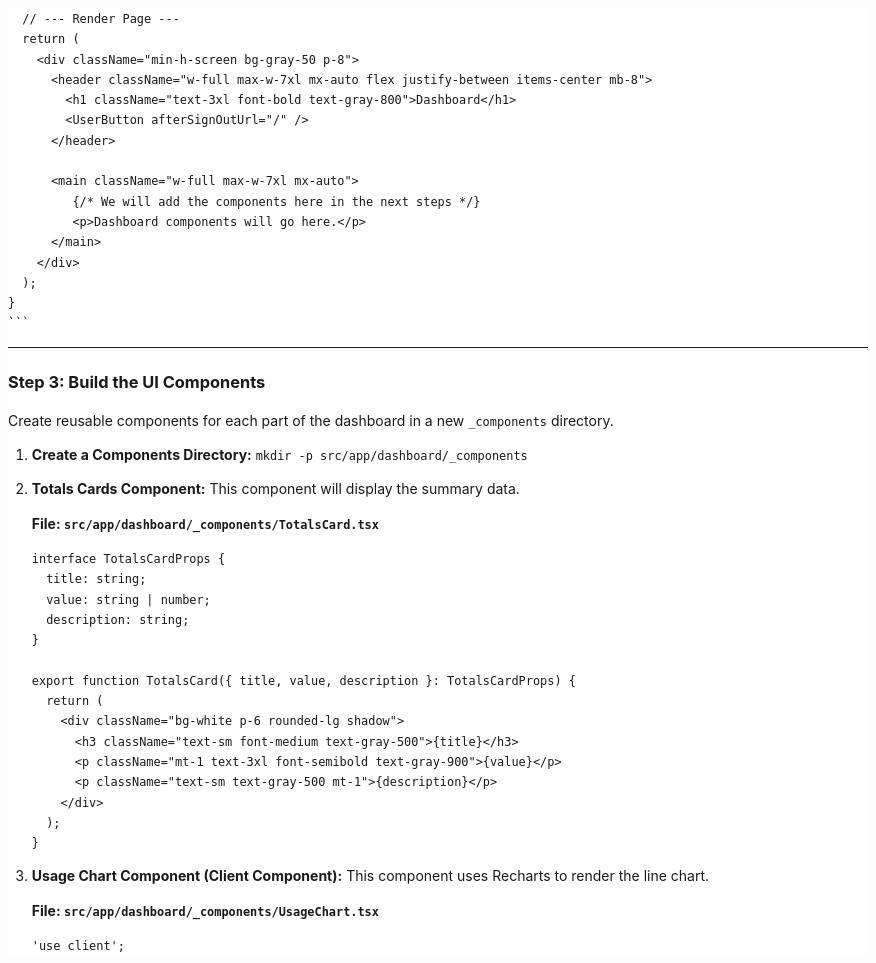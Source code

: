       // --- Render Page ---
      return (
        <div className="min-h-screen bg-gray-50 p-8">
          <header className="w-full max-w-7xl mx-auto flex justify-between items-center mb-8">
            <h1 className="text-3xl font-bold text-gray-800">Dashboard</h1>
            <UserButton afterSignOutUrl="/" />
          </header>

          <main className="w-full max-w-7xl mx-auto">
             {/* We will add the components here in the next steps */}
             <p>Dashboard components will go here.</p>
          </main>
        </div>
      );
    }
    ```

-----

### **Step 3: Build the UI Components**

Create reusable components for each part of the dashboard in a new `_components` directory.

1.  **Create a Components Directory:**
    `mkdir -p src/app/dashboard/_components`

2.  **Totals Cards Component:**
    This component will display the summary data.

    **File: `src/app/dashboard/_components/TotalsCard.tsx`**

    ```tsx
    interface TotalsCardProps {
      title: string;
      value: string | number;
      description: string;
    }

    export function TotalsCard({ title, value, description }: TotalsCardProps) {
      return (
        <div className="bg-white p-6 rounded-lg shadow">
          <h3 className="text-sm font-medium text-gray-500">{title}</h3>
          <p className="mt-1 text-3xl font-semibold text-gray-900">{value}</p>
          <p className="text-sm text-gray-500 mt-1">{description}</p>
        </div>
      );
    }
    ```

3.  **Usage Chart Component (Client Component):**
    This component uses Recharts to render the line chart.

    **File: `src/app/dashboard/_components/UsageChart.tsx`**

    ```tsx
    'use client';
